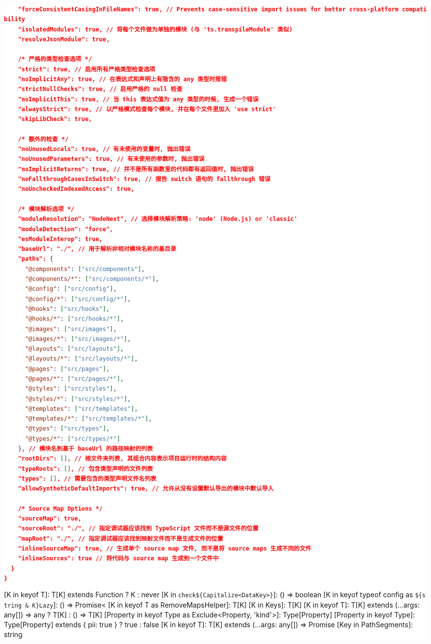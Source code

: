 ```json
    "forceConsistentCasingInFileNames": true, // Prevents case-sensitive import issues for better cross-platform compatibility
    "isolatedModules": true, // 将每个文件做为单独的模块 (与 'ts.transpileModule' 类似)
    "resolveJsonModule": true,

    /* 严格的类型检查选项 */
    "strict": true, // 启用所有严格类型检查选项
    "noImplicitAny": true, // 在表达式和声明上有隐含的 any 类型时报错
    "strictNullChecks": true, // 启用严格的 null 检查
    "noImplicitThis": true, // 当 this 表达式值为 any 类型的时候, 生成一个错误
    "alwaysStrict": true, // 以严格模式检查每个模块, 并在每个文件里加入 'use strict'
    "skipLibCheck": true,

    /* 额外的检查 */
    "noUnusedLocals": true, // 有未使用的变量时, 抛出错误
    "noUnusedParameters": true, // 有未使用的参数时, 抛出错误
    "noImplicitReturns": true, // 并不是所有函数里的代码都有返回值时, 抛出错误
    "noFallthroughCasesInSwitch": true, // 报告 switch 语句的 fallthrough 错误
    "noUncheckedIndexedAccess": true,

    /* 模块解析选项 */
    "moduleResolution": "NodeNext", // 选择模块解析策略: 'node' (Node.js) or 'classic'
    "moduleDetection": "force",
    "esModuleInterop": true,
    "baseUrl": "./", // 用于解析非相对模块名称的基目录
    "paths": {
      "@components": ["src/components"],
      "@components/*": ["src/components/*"],
      "@config": ["src/config"],
      "@config/*": ["src/config/*"],
      "@hooks": ["src/hooks"],
      "@hooks/*": ["src/hooks/*"],
      "@images": ["src/images"],
      "@images/*": ["src/images/*"],
      "@layouts": ["src/layouts"],
      "@layouts/*": ["src/layouts/*"],
      "@pages": ["src/pages"],
      "@pages/*": ["src/pages/*"],
      "@styles": ["src/styles"],
      "@styles/*": ["src/styles/*"],
      "@templates": ["src/templates"],
      "@templates/*": ["src/templates/*"],
      "@types": ["src/types"],
      "@types/*": ["src/types/*"]
    }, // 模块名到基于 baseUrl 的路径映射的列表
    "rootDirs": [], // 根文件夹列表, 其组合内容表示项目运行时的结构内容
    "typeRoots": [], // 包含类型声明的文件列表
    "types": [], // 需要包含的类型声明文件名列表
    "allowSyntheticDefaultImports": true, // 允许从没有设置默认导出的模块中默认导入

    /* Source Map Options */
    "sourceMap": true,
    "sourceRoot": "./", // 指定调试器应该找到 TypeScript 文件而不是源文件的位置
    "mapRoot": "./", // 指定调试器应该找到映射文件而不是生成文件的位置
    "inlineSourceMap": true, // 生成单个 source map 文件, 而不是将 source maps 生成不同的文件
    "inlineSources": true // 将代码与 source map 生成到一个文件中
  }
}
```


  [key: string]: any
  [key: string]: number
  [key: string]: number
  [key: string]: string
  [key: number]: string
  [key: symbol]: string
  [optName: `data-${string}`]: unknown
  [K in keyof T]: T[K] extends Function ? K : never
  [K in `check${Capitalize<DataKey>}`]: () => boolean
  [K in keyof typeof config as `${string & K}Lazy`]: () => Promise<
  [K in keyof T as RemoveMapsHelper<K>]: T[K]
  [K in Keys]: T[K]
  [K in keyof T]: T[K] extends (...args: any[]) => any ? T[K] : () => T[K]
  [Property in keyof Type as Exclude<Property, 'kind'>]: Type[Property]
  [Property in keyof Type]: Type[Property] extends { pii: true } ? true : false
  [K in keyof T]: T[K] extends (...args: any[]) => Promise<infer Result>
  [Key in PathSegments<Path>]: string
